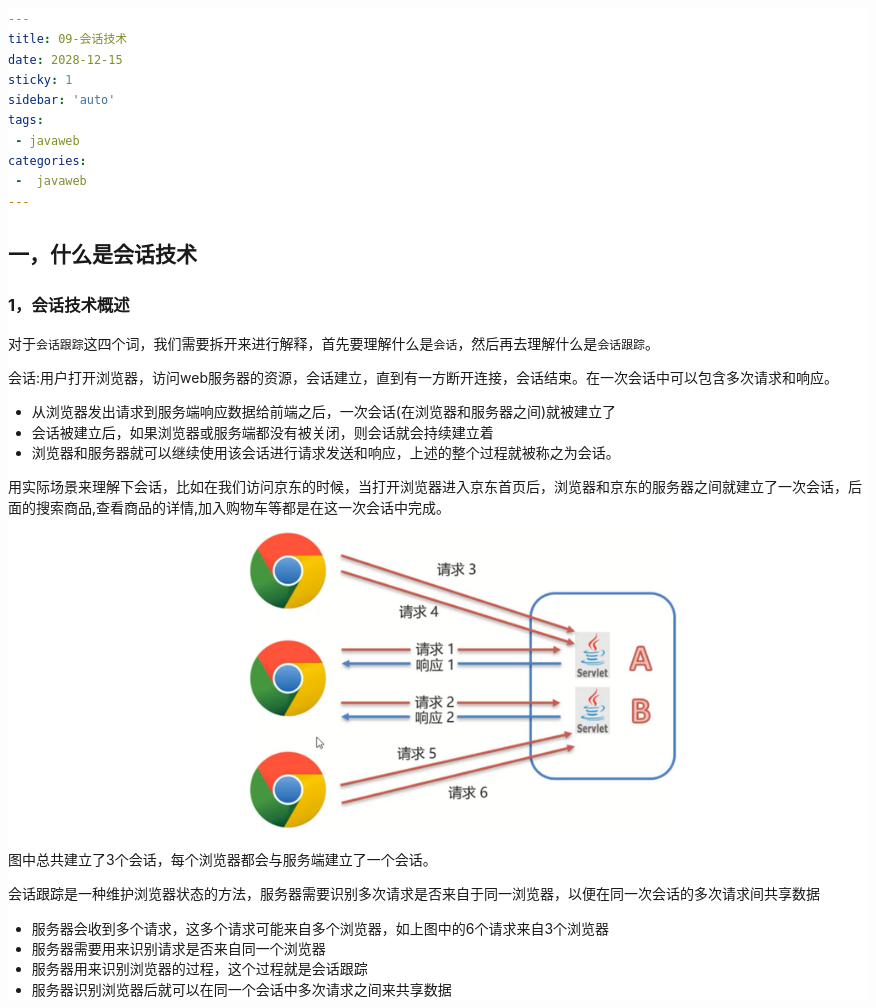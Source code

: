 ```yaml
---
title: 09-会话技术
date: 2028-12-15
sticky: 1
sidebar: 'auto'
tags:
 - javaweb
categories:
 -  javaweb
---
```


## 一，什么是会话技术

### 1，会话技术概述

对于`会话跟踪`这四个词，我们需要拆开来进行解释，首先要理解什么是`会话`，然后再去理解什么是`会话跟踪`。



会话:用户打开浏览器，访问web服务器的资源，会话建立，直到有一方断开连接，会话结束。在一次会话中可以包含多次请求和响应。

- 从浏览器发出请求到服务端响应数据给前端之后，一次会话(在浏览器和服务器之间)就被建立了
- 会话被建立后，如果浏览器或服务端都没有被关闭，则会话就会持续建立着
- 浏览器和服务器就可以继续使用该会话进行请求发送和响应，上述的整个过程就被称之为会话。



用实际场景来理解下会话，比如在我们访问京东的时候，当打开浏览器进入京东首页后，浏览器和京东的服务器之间就建立了一次会话，后面的搜索商品,查看商品的详情,加入购物车等都是在这一次会话中完成。

![1702620873771](./assets/1702620873771.png)

图中总共建立了3个会话，每个浏览器都会与服务端建立了一个会话。



会话跟踪是一种维护浏览器状态的方法，服务器需要识别多次请求是否来自于同一浏览器，以便在同一次会话的多次请求间共享数据

- 服务器会收到多个请求，这多个请求可能来自多个浏览器，如上图中的6个请求来自3个浏览器
- 服务器需要用来识别请求是否来自同一个浏览器
- 服务器用来识别浏览器的过程，这个过程就是会话跟踪
- 服务器识别浏览器后就可以在同一个会话中多次请求之间来共享数据
